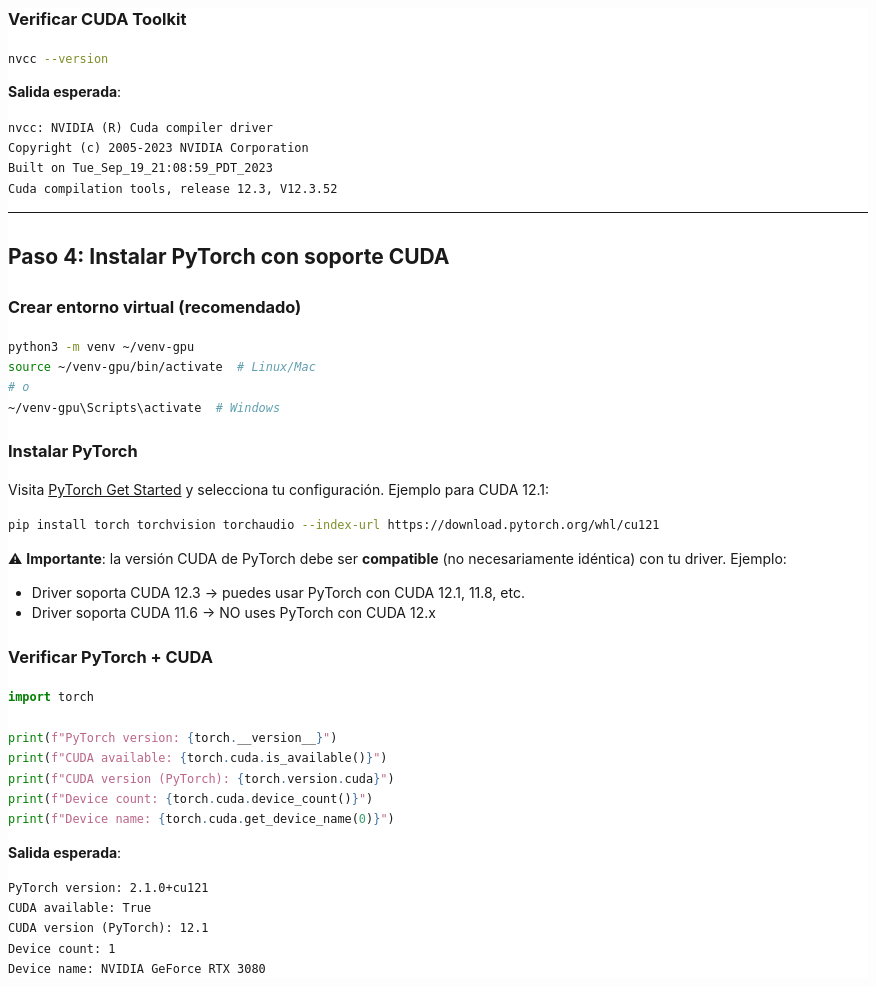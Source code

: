 ### Verificar CUDA Toolkit
```bash
nvcc --version
```

**Salida esperada**:
```
nvcc: NVIDIA (R) Cuda compiler driver
Copyright (c) 2005-2023 NVIDIA Corporation
Built on Tue_Sep_19_21:08:59_PDT_2023
Cuda compilation tools, release 12.3, V12.3.52
```

---

## Paso 4: Instalar PyTorch con soporte CUDA

### Crear entorno virtual (recomendado)
```bash
python3 -m venv ~/venv-gpu
source ~/venv-gpu/bin/activate  # Linux/Mac
# o
~/venv-gpu\Scripts\activate  # Windows
```

### Instalar PyTorch
Visita [PyTorch Get Started](https://pytorch.org/get-started/locally/) y selecciona tu configuración. Ejemplo para CUDA 12.1:

```bash
pip install torch torchvision torchaudio --index-url https://download.pytorch.org/whl/cu121
```

⚠️ **Importante**: la versión CUDA de PyTorch debe ser **compatible** (no necesariamente idéntica) con tu driver. Ejemplo:
- Driver soporta CUDA 12.3 → puedes usar PyTorch con CUDA 12.1, 11.8, etc.
- Driver soporta CUDA 11.6 → NO uses PyTorch con CUDA 12.x

### Verificar PyTorch + CUDA
```python
import torch

print(f"PyTorch version: {torch.__version__}")
print(f"CUDA available: {torch.cuda.is_available()}")
print(f"CUDA version (PyTorch): {torch.version.cuda}")
print(f"Device count: {torch.cuda.device_count()}")
print(f"Device name: {torch.cuda.get_device_name(0)}")
```

**Salida esperada**:
```
PyTorch version: 2.1.0+cu121
CUDA available: True
CUDA version (PyTorch): 12.1
Device count: 1
Device name: NVIDIA GeForce RTX 3080
```
